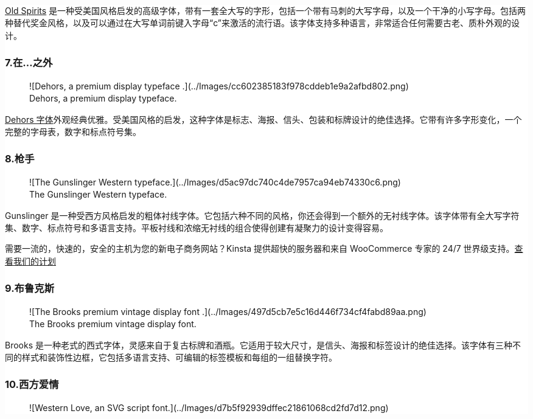 </figure>

[Old Spirits](https://creativemarket.com/VintageTypeCo/1796244-Old-Spirits-Display-Font) 是一种受美国风格启发的高级字体，带有一套全大写的字形，包括一个带有马刺的大写字母，以及一个干净的小写字母。包括两种替代奖金风格，以及可以通过在大写单词前键入字母“c”来激活的流行语。该字体支持多种语言，非常适合任何需要古老、质朴外观的设计。

### 7.在…之外

<figure id="attachment_104848" aria-describedby="caption-attachment-104848" style="width: 900px" class="wp-caption alignnone">![Dehors, a premium display typeface .](../Images/cc602385183f978cddeb1e9a2afbd802.png)

<figcaption id="caption-attachment-104848" class="wp-caption-text">Dehors, a premium display typeface.</figcaption>

</figure>

[Dehors 字体](https://creativemarket.com/Letterhend/4977544-Dehors-Western-Display-Typeface)外观经典优雅。受美国风格的启发，这种字体是标志、海报、信头、包装和标牌设计的绝佳选择。它带有许多字形变化，一个完整的字母表，数字和标点符号集。

### 8.枪手

<figure id="attachment_104849" aria-describedby="caption-attachment-104849" style="width: 900px" class="wp-caption alignnone">![The Gunslinger Western typeface.](../Images/d5ac97dc740c4de7957ca94eb74330c6.png)

<figcaption id="caption-attachment-104849" class="wp-caption-text">The Gunslinger Western typeface.</figcaption>

</figure>

Gunslinger 是一种受西方风格启发的粗体衬线字体。它包括六种不同的风格，你还会得到一个额外的无衬线字体。该字体带有全大写字符集、数字、标点符号和多语言支持。平板衬线和浓缩无衬线的组合使得创建有凝聚力的设计变得容易。

需要一流的，快速的，安全的主机为您的新电子商务网站？Kinsta 提供超快的服务器和来自 WooCommerce 专家的 24/7 世界级支持。[查看我们的计划](https://kinsta.com/plans/?in-article-cta)

### 9.布鲁克斯

<figure id="attachment_104850" aria-describedby="caption-attachment-104850" style="width: 900px" class="wp-caption alignnone">![The Brooks premium vintage display font .](../Images/497d5cb7e5c16d446f734cf4fabd89aa.png)

<figcaption id="caption-attachment-104850" class="wp-caption-text">The Brooks premium vintage display font.</figcaption>

</figure>

Brooks 是一种老式的西式字体，灵感来自于复古标牌和酒瓶。它适用于较大尺寸，是信头、海报和标签设计的绝佳选择。该字体有三种不同的样式和装饰性边框，它包括多语言支持、可编辑的标签模板和每组的一组替换字符。

### 10.西方爱情

<figure id="attachment_104851" aria-describedby="caption-attachment-104851" style="width: 900px" class="wp-caption alignnone">![Western Love, an SVG script font.](../Images/d7b5f92939dffec21861068cd2fd7d12.png)

